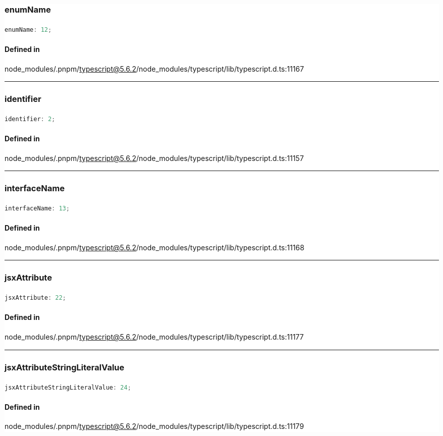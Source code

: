 ### enumName

```ts
enumName: 12;
```

#### Defined in

node\_modules/.pnpm/typescript@5.6.2/node\_modules/typescript/lib/typescript.d.ts:11167

***

### identifier

```ts
identifier: 2;
```

#### Defined in

node\_modules/.pnpm/typescript@5.6.2/node\_modules/typescript/lib/typescript.d.ts:11157

***

### interfaceName

```ts
interfaceName: 13;
```

#### Defined in

node\_modules/.pnpm/typescript@5.6.2/node\_modules/typescript/lib/typescript.d.ts:11168

***

### jsxAttribute

```ts
jsxAttribute: 22;
```

#### Defined in

node\_modules/.pnpm/typescript@5.6.2/node\_modules/typescript/lib/typescript.d.ts:11177

***

### jsxAttributeStringLiteralValue

```ts
jsxAttributeStringLiteralValue: 24;
```

#### Defined in

node\_modules/.pnpm/typescript@5.6.2/node\_modules/typescript/lib/typescript.d.ts:11179
